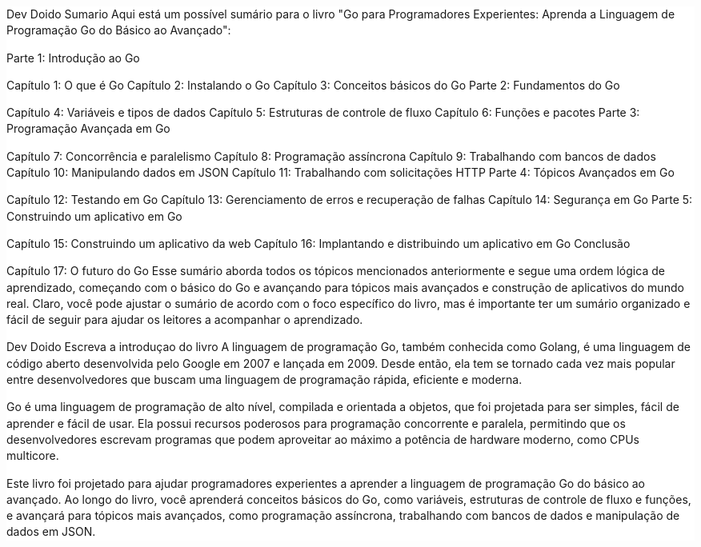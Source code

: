 


Dev Doido
Sumario
Aqui está um possível sumário para o livro "Go para Programadores Experientes: Aprenda a Linguagem de Programação Go do Básico ao Avançado":

Parte 1: Introdução ao Go

Capítulo 1: O que é Go
Capítulo 2: Instalando o Go
Capítulo 3: Conceitos básicos do Go
Parte 2: Fundamentos do Go

Capítulo 4: Variáveis e tipos de dados
Capítulo 5: Estruturas de controle de fluxo
Capítulo 6: Funções e pacotes
Parte 3: Programação Avançada em Go

Capítulo 7: Concorrência e paralelismo
Capítulo 8: Programação assíncrona
Capítulo 9: Trabalhando com bancos de dados
Capítulo 10: Manipulando dados em JSON
Capítulo 11: Trabalhando com solicitações HTTP
Parte 4: Tópicos Avançados em Go

Capítulo 12: Testando em Go
Capítulo 13: Gerenciamento de erros e recuperação de falhas
Capítulo 14: Segurança em Go
Parte 5: Construindo um aplicativo em Go

Capítulo 15: Construindo um aplicativo da web
Capítulo 16: Implantando e distribuindo um aplicativo em Go
Conclusão

Capítulo 17: O futuro do Go
Esse sumário aborda todos os tópicos mencionados anteriormente e segue uma ordem lógica de aprendizado, começando com o básico do Go e avançando para tópicos mais avançados e construção de aplicativos do mundo real. Claro, você pode ajustar o sumário de acordo com o foco específico do livro, mas é importante ter um sumário organizado e fácil de seguir para ajudar os leitores a acompanhar o aprendizado.




Dev Doido
Escreva a introduçao do livro
A linguagem de programação Go, também conhecida como Golang, é uma linguagem de código aberto desenvolvida pelo Google em 2007 e lançada em 2009. Desde então, ela tem se tornado cada vez mais popular entre desenvolvedores que buscam uma linguagem de programação rápida, eficiente e moderna.

Go é uma linguagem de programação de alto nível, compilada e orientada a objetos, que foi projetada para ser simples, fácil de aprender e fácil de usar. Ela possui recursos poderosos para programação concorrente e paralela, permitindo que os desenvolvedores escrevam programas que podem aproveitar ao máximo a potência de hardware moderno, como CPUs multicore.

Este livro foi projetado para ajudar programadores experientes a aprender a linguagem de programação Go do básico ao avançado. Ao longo do livro, você aprenderá conceitos básicos do Go, como variáveis, estruturas de controle de fluxo e funções, e avançará para tópicos mais avançados, como programação assíncrona, trabalhando com bancos de dados e manipulação de dados em JSON.
